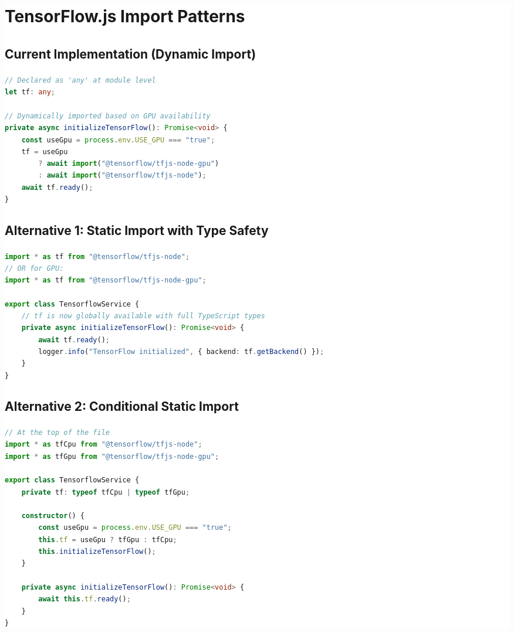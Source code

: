# TensorFlow.js Import Patterns

## Current Implementation (Dynamic Import)

```typescript
// Declared as 'any' at module level
let tf: any;

// Dynamically imported based on GPU availability
private async initializeTensorFlow(): Promise<void> {
    const useGpu = process.env.USE_GPU === "true";
    tf = useGpu 
        ? await import("@tensorflow/tfjs-node-gpu") 
        : await import("@tensorflow/tfjs-node");
    await tf.ready();
}
```

## Alternative 1: Static Import with Type Safety

```typescript
import * as tf from "@tensorflow/tfjs-node";
// OR for GPU:
import * as tf from "@tensorflow/tfjs-node-gpu";

export class TensorflowService {
    // tf is now globally available with full TypeScript types
    private async initializeTensorFlow(): Promise<void> {
        await tf.ready();
        logger.info("TensorFlow initialized", { backend: tf.getBackend() });
    }
}
```

## Alternative 2: Conditional Static Import

```typescript
// At the top of the file
import * as tfCpu from "@tensorflow/tfjs-node";
import * as tfGpu from "@tensorflow/tfjs-node-gpu";

export class TensorflowService {
    private tf: typeof tfCpu | typeof tfGpu;
    
    constructor() {
        const useGpu = process.env.USE_GPU === "true";
        this.tf = useGpu ? tfGpu : tfCpu;
        this.initializeTensorFlow();
    }
    
    private async initializeTensorFlow(): Promise<void> {
        await this.tf.ready();
    }
}
```
